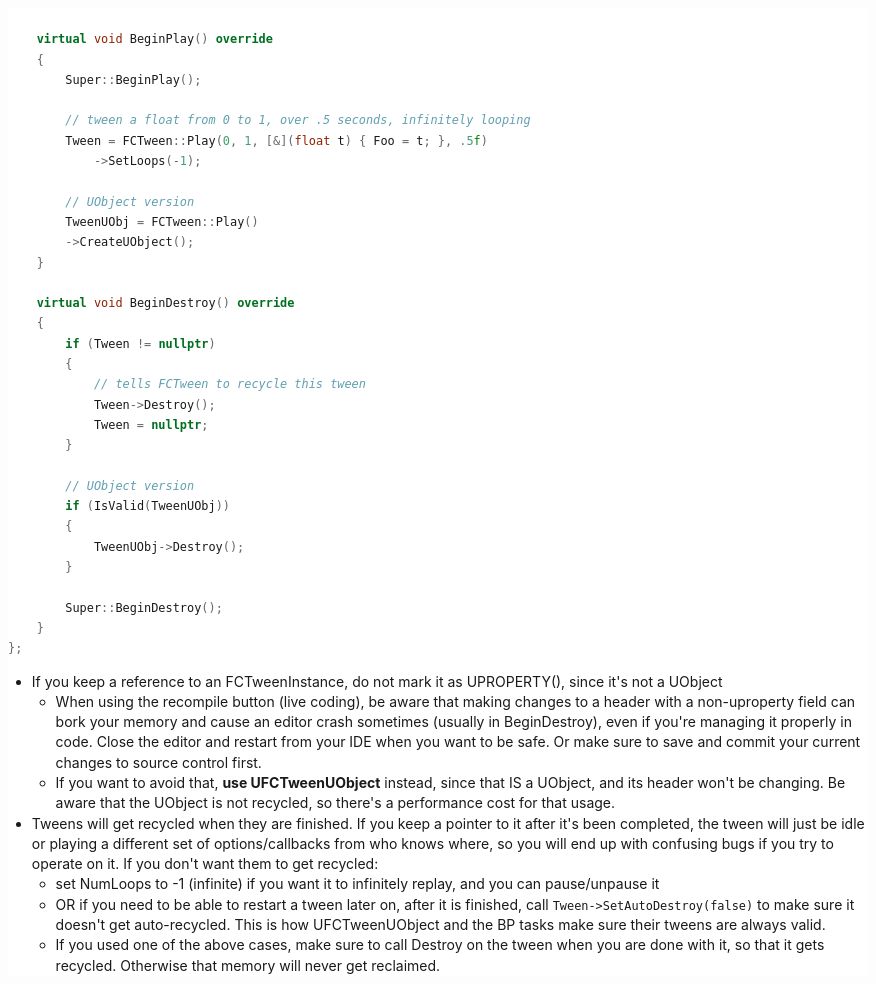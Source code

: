 ```c++

	virtual void BeginPlay() override
	{
		Super::BeginPlay();

		// tween a float from 0 to 1, over .5 seconds, infinitely looping
		Tween = FCTween::Play(0, 1, [&](float t) { Foo = t; }, .5f)
			->SetLoops(-1);
		
		// UObject version
		TweenUObj = FCTween::Play()
		->CreateUObject();
	}

	virtual void BeginDestroy() override
	{
		if (Tween != nullptr)
		{
			// tells FCTween to recycle this tween
			Tween->Destroy();
			Tween = nullptr;
		}
		
		// UObject version
		if (IsValid(TweenUObj))
		{
			TweenUObj->Destroy();
		}

		Super::BeginDestroy();
	}
};
```
- If you keep a reference to an FCTweenInstance, do not mark it as UPROPERTY(), since it's not a UObject
  - When using the recompile button (live coding), be aware that making changes to a header with a non-uproperty field can bork your memory and cause an editor crash sometimes (usually in BeginDestroy), even if you're managing it properly in code. Close the editor and restart from your IDE when you want to be safe. Or make sure to save and commit your current changes to source control first.
  - If you want to avoid that, **use UFCTweenUObject** instead, since that IS a UObject, and its header won't be changing. Be aware that the UObject is not recycled, so there's a performance cost for that usage.
- Tweens will get recycled when they are finished. If you keep a pointer to it after it's been completed, the tween will just be idle or playing a different set of options/callbacks from who knows where, so you will end up with confusing bugs if you try to operate on it. If you don't want them to get recycled:
  - set NumLoops to -1 (infinite) if you want it to infinitely replay, and you can pause/unpause it
  - OR if you need to be able to restart a tween later on, after it is finished, call `Tween->SetAutoDestroy(false)` to make sure it doesn't get auto-recycled. This is how UFCTweenUObject and the BP tasks make sure their tweens are always valid.
  - If you used one of the above cases, make sure to call Destroy on the tween when you are done with it, so that it gets recycled. Otherwise that memory will never get reclaimed.
